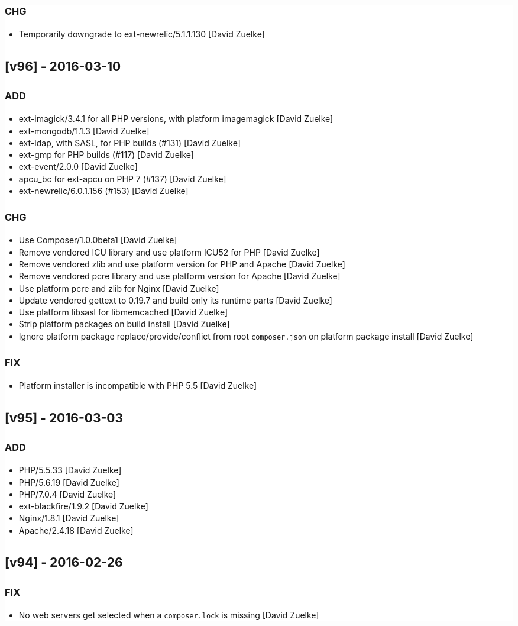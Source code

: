 ### CHG

- Temporarily downgrade to ext-newrelic/5.1.1.130 [David Zuelke]

## [v96] - 2016-03-10

### ADD

- ext-imagick/3.4.1 for all PHP versions, with platform imagemagick [David Zuelke]
- ext-mongodb/1.1.3 [David Zuelke]
- ext-ldap, with SASL, for PHP builds (#131) [David Zuelke]
- ext-gmp for PHP builds (#117) [David Zuelke]
- ext-event/2.0.0 [David Zuelke]
- apcu_bc for ext-apcu on PHP 7 (#137) [David Zuelke]
- ext-newrelic/6.0.1.156 (#153) [David Zuelke]

### CHG

- Use Composer/1.0.0beta1 [David Zuelke]
- Remove vendored ICU library and use platform ICU52 for PHP [David Zuelke]
- Remove vendored zlib and use platform version for PHP and Apache [David Zuelke]
- Remove vendored pcre library and use platform version for Apache [David Zuelke]
- Use platform pcre and zlib for Nginx [David Zuelke]
- Update vendored gettext to 0.19.7 and build only its runtime parts [David Zuelke]
- Use platform libsasl for libmemcached [David Zuelke]
- Strip platform packages on build install [David Zuelke]
- Ignore platform package replace/provide/conflict from root `composer.json` on platform package install [David Zuelke]

### FIX

- Platform installer is incompatible with PHP 5.5 [David Zuelke]

## [v95] - 2016-03-03

### ADD

- PHP/5.5.33 [David Zuelke]
- PHP/5.6.19 [David Zuelke]
- PHP/7.0.4 [David Zuelke]
- ext-blackfire/1.9.2 [David Zuelke]
- Nginx/1.8.1 [David Zuelke]
- Apache/2.4.18 [David Zuelke]

## [v94] - 2016-02-26

### FIX

- No web servers get selected when a `composer.lock` is missing [David Zuelke]


[unreleased]: https://github.com/heroku/heroku-buildpack-php/compare/v268...main
[v268]: https://github.com/heroku/heroku-buildpack-php/compare/v267...v268
[v267]: https://github.com/heroku/heroku-buildpack-php/compare/v266...v267
[v266]: https://github.com/heroku/heroku-buildpack-php/compare/v265...v266
[v265]: https://github.com/heroku/heroku-buildpack-php/compare/v264...v265
[v264]: https://github.com/heroku/heroku-buildpack-php/compare/v263...v264
[v263]: https://github.com/heroku/heroku-buildpack-php/compare/v262...v263
[v262]: https://github.com/heroku/heroku-buildpack-php/compare/v261...v262
[v261]: https://github.com/heroku/heroku-buildpack-php/compare/v260...v261
[v260]: https://github.com/heroku/heroku-buildpack-php/compare/v259...v260
[v259]: https://github.com/heroku/heroku-buildpack-php/compare/v258...v259
[v258]: https://github.com/heroku/heroku-buildpack-php/compare/v257...v258
[v257]: https://github.com/heroku/heroku-buildpack-php/compare/v256...v257
[v256]: https://github.com/heroku/heroku-buildpack-php/compare/v255...v256
[v255]: https://github.com/heroku/heroku-buildpack-php/compare/v254...v255
[v254]: https://github.com/heroku/heroku-buildpack-php/compare/v253...v254
[v253]: https://github.com/heroku/heroku-buildpack-php/compare/v252...v253
[v252]: https://github.com/heroku/heroku-buildpack-php/compare/v251...v252
[v251]: https://github.com/heroku/heroku-buildpack-php/compare/v250...v251
[v250]: https://github.com/heroku/heroku-buildpack-php/compare/v249...v250
[v249]: https://github.com/heroku/heroku-buildpack-php/compare/v248...v249
[v248]: https://github.com/heroku/heroku-buildpack-php/compare/v247...v248
[v247]: https://github.com/heroku/heroku-buildpack-php/compare/v246...v247
[v246]: https://github.com/heroku/heroku-buildpack-php/compare/v245...v246
[v245]: https://github.com/heroku/heroku-buildpack-php/compare/v244...v245
[v244]: https://github.com/heroku/heroku-buildpack-php/compare/v243...v244
[v243]: https://github.com/heroku/heroku-buildpack-php/compare/v242...v243
[v242]: https://github.com/heroku/heroku-buildpack-php/compare/v241...v242
[v241]: https://github.com/heroku/heroku-buildpack-php/compare/v240...v241
[v240]: https://github.com/heroku/heroku-buildpack-php/compare/v239...v240
[v239]: https://github.com/heroku/heroku-buildpack-php/compare/v238...v239
[v238]: https://github.com/heroku/heroku-buildpack-php/compare/v237...v238
[v237]: https://github.com/heroku/heroku-buildpack-php/compare/v236...v237
[v236]: https://github.com/heroku/heroku-buildpack-php/compare/v235...v236
[v235]: https://github.com/heroku/heroku-buildpack-php/compare/v234...v235
[v234]: https://github.com/heroku/heroku-buildpack-php/compare/v233...v234
[v233]: https://github.com/heroku/heroku-buildpack-php/compare/v232...v233
[v232]: https://github.com/heroku/heroku-buildpack-php/compare/v231...v232
[v231]: https://github.com/heroku/heroku-buildpack-php/compare/v230...v231
[v230]: https://github.com/heroku/heroku-buildpack-php/compare/v229...v230
[v229]: https://github.com/heroku/heroku-buildpack-php/compare/v228...v229
[v228]: https://github.com/heroku/heroku-buildpack-php/compare/v227...v228
[v227]: https://github.com/heroku/heroku-buildpack-php/compare/v226...v227
[v226]: https://github.com/heroku/heroku-buildpack-php/compare/v225...v226
[v225]: https://github.com/heroku/heroku-buildpack-php/compare/v224...v225
[v224]: https://github.com/heroku/heroku-buildpack-php/compare/v223...v224
[v223]: https://github.com/heroku/heroku-buildpack-php/compare/v222...v223
